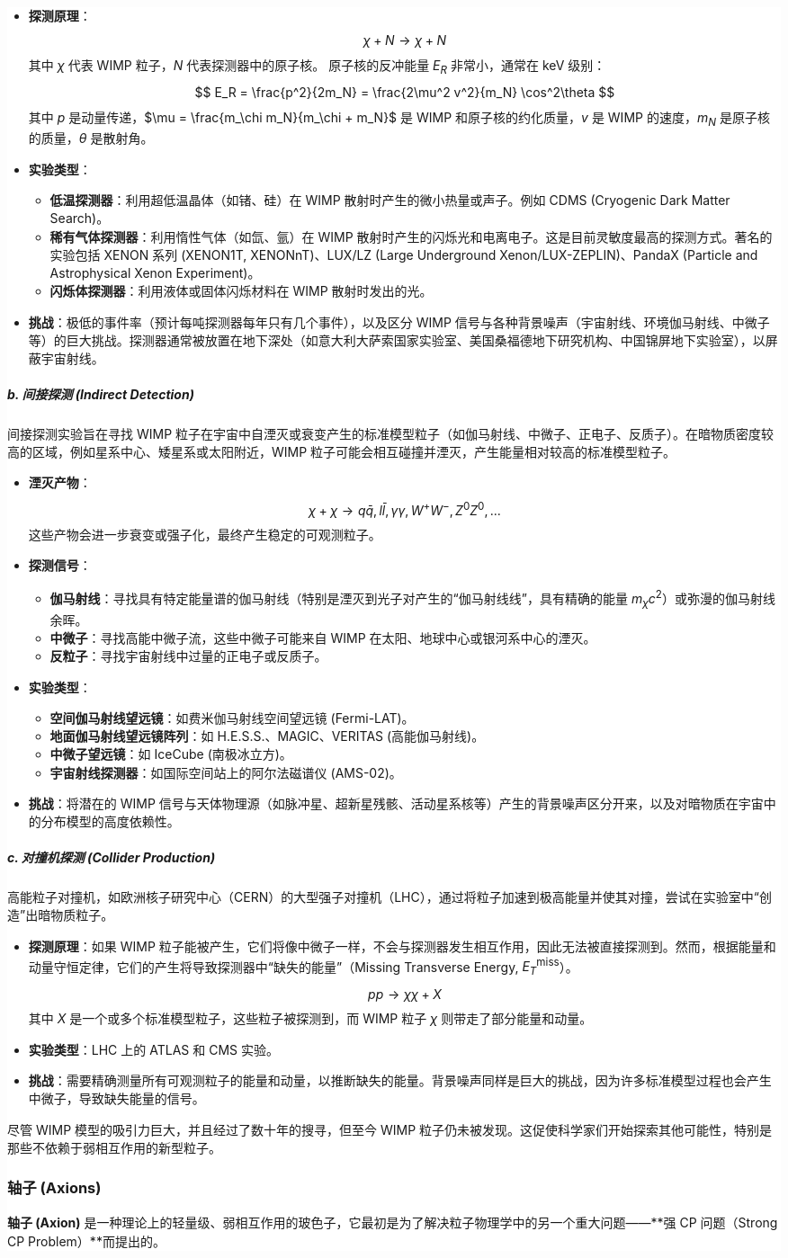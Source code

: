 *   **探测原理**：
    $$ \chi + N \rightarrow \chi + N $$
    其中 $\chi$ 代表 WIMP 粒子，$N$ 代表探测器中的原子核。
    原子核的反冲能量 $E_R$ 非常小，通常在 keV 级别：
    $$ E_R = \frac{p^2}{2m_N} = \frac{2\mu^2 v^2}{m_N} \cos^2\theta $$
    其中 $p$ 是动量传递，$\mu = \frac{m_\chi m_N}{m_\chi + m_N}$ 是 WIMP 和原子核的约化质量，$v$ 是 WIMP 的速度，$m_N$ 是原子核的质量，$\theta$ 是散射角。

*   **实验类型**：
    *   **低温探测器**：利用超低温晶体（如锗、硅）在 WIMP 散射时产生的微小热量或声子。例如 CDMS (Cryogenic Dark Matter Search)。
    *   **稀有气体探测器**：利用惰性气体（如氙、氩）在 WIMP 散射时产生的闪烁光和电离电子。这是目前灵敏度最高的探测方式。著名的实验包括 XENON 系列 (XENON1T, XENONnT)、LUX/LZ (Large Underground Xenon/LUX-ZEPLIN)、PandaX (Particle and Astrophysical Xenon Experiment)。
    *   **闪烁体探测器**：利用液体或固体闪烁材料在 WIMP 散射时发出的光。

*   **挑战**：极低的事件率（预计每吨探测器每年只有几个事件），以及区分 WIMP 信号与各种背景噪声（宇宙射线、环境伽马射线、中微子等）的巨大挑战。探测器通常被放置在地下深处（如意大利大萨索国家实验室、美国桑福德地下研究机构、中国锦屏地下实验室），以屏蔽宇宙射线。

##### b. 间接探测 (Indirect Detection)

间接探测实验旨在寻找 WIMP 粒子在宇宙中自湮灭或衰变产生的标准模型粒子（如伽马射线、中微子、正电子、反质子）。在暗物质密度较高的区域，例如星系中心、矮星系或太阳附近，WIMP 粒子可能会相互碰撞并湮灭，产生能量相对较高的标准模型粒子。

*   **湮灭产物**：
    $$ \chi + \chi \rightarrow q\bar{q}, l\bar{l}, \gamma\gamma, W^+W^-, Z^0Z^0, ... $$
    这些产物会进一步衰变或强子化，最终产生稳定的可观测粒子。

*   **探测信号**：
    *   **伽马射线**：寻找具有特定能量谱的伽马射线（特别是湮灭到光子对产生的“伽马射线线”，具有精确的能量 $m_\chi c^2$）或弥漫的伽马射线余晖。
    *   **中微子**：寻找高能中微子流，这些中微子可能来自 WIMP 在太阳、地球中心或银河系中心的湮灭。
    *   **反粒子**：寻找宇宙射线中过量的正电子或反质子。

*   **实验类型**：
    *   **空间伽马射线望远镜**：如费米伽马射线空间望远镜 (Fermi-LAT)。
    *   **地面伽马射线望远镜阵列**：如 H.E.S.S.、MAGIC、VERITAS (高能伽马射线)。
    *   **中微子望远镜**：如 IceCube (南极冰立方)。
    *   **宇宙射线探测器**：如国际空间站上的阿尔法磁谱仪 (AMS-02)。

*   **挑战**：将潜在的 WIMP 信号与天体物理源（如脉冲星、超新星残骸、活动星系核等）产生的背景噪声区分开来，以及对暗物质在宇宙中的分布模型的高度依赖性。

##### c. 对撞机探测 (Collider Production)

高能粒子对撞机，如欧洲核子研究中心（CERN）的大型强子对撞机（LHC），通过将粒子加速到极高能量并使其对撞，尝试在实验室中“创造”出暗物质粒子。

*   **探测原理**：如果 WIMP 粒子能被产生，它们将像中微子一样，不会与探测器发生相互作用，因此无法被直接探测到。然而，根据能量和动量守恒定律，它们的产生将导致探测器中“缺失的能量”（Missing Transverse Energy, $E_T^{\text{miss}}$）。
    $$ p p \rightarrow \chi \chi + X $$
    其中 $X$ 是一个或多个标准模型粒子，这些粒子被探测到，而 WIMP 粒子 $\chi$ 则带走了部分能量和动量。

*   **实验类型**：LHC 上的 ATLAS 和 CMS 实验。

*   **挑战**：需要精确测量所有可观测粒子的能量和动量，以推断缺失的能量。背景噪声同样是巨大的挑战，因为许多标准模型过程也会产生中微子，导致缺失能量的信号。

尽管 WIMP 模型的吸引力巨大，并且经过了数十年的搜寻，但至今 WIMP 粒子仍未被发现。这促使科学家们开始探索其他可能性，特别是那些不依赖于弱相互作用的新型粒子。

### 轴子 (Axions)

**轴子 (Axion)** 是一种理论上的轻量级、弱相互作用的玻色子，它最初是为了解决粒子物理学中的另一个重大问题——**强 CP 问题（Strong CP Problem）**而提出的。
